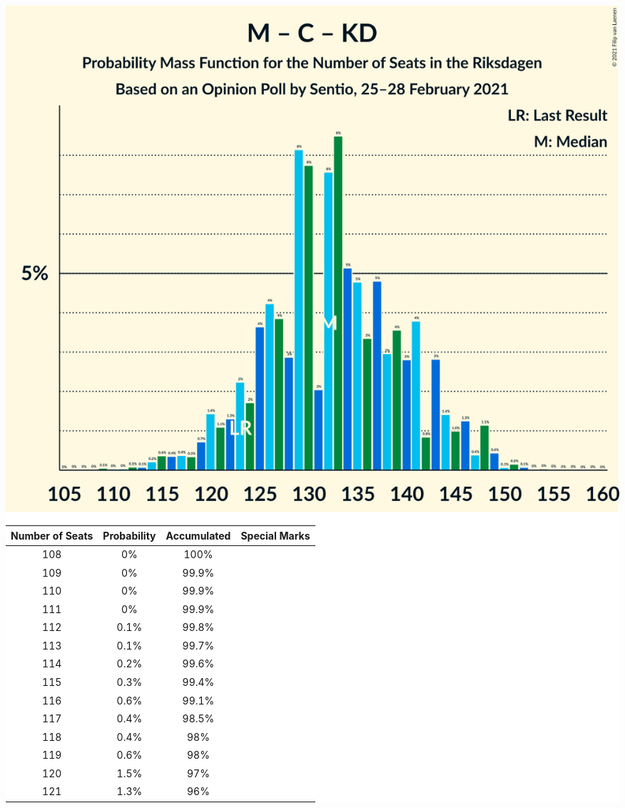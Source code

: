 ![Graph with seats probability mass function not yet produced](2021-02-28-Sentio-coalitions-seats-pmf-m–c–kd.png "Seats Probability Mass Function")

| Number of Seats | Probability | Accumulated | Special Marks |
|:---------------:|:-----------:|:-----------:|:-------------:|
| 108 | 0% | 100% |  |
| 109 | 0% | 99.9% |  |
| 110 | 0% | 99.9% |  |
| 111 | 0% | 99.9% |  |
| 112 | 0.1% | 99.8% |  |
| 113 | 0.1% | 99.7% |  |
| 114 | 0.2% | 99.6% |  |
| 115 | 0.3% | 99.4% |  |
| 116 | 0.6% | 99.1% |  |
| 117 | 0.4% | 98.5% |  |
| 118 | 0.4% | 98% |  |
| 119 | 0.6% | 98% |  |
| 120 | 1.5% | 97% |  |
| 121 | 1.3% | 96% |  |